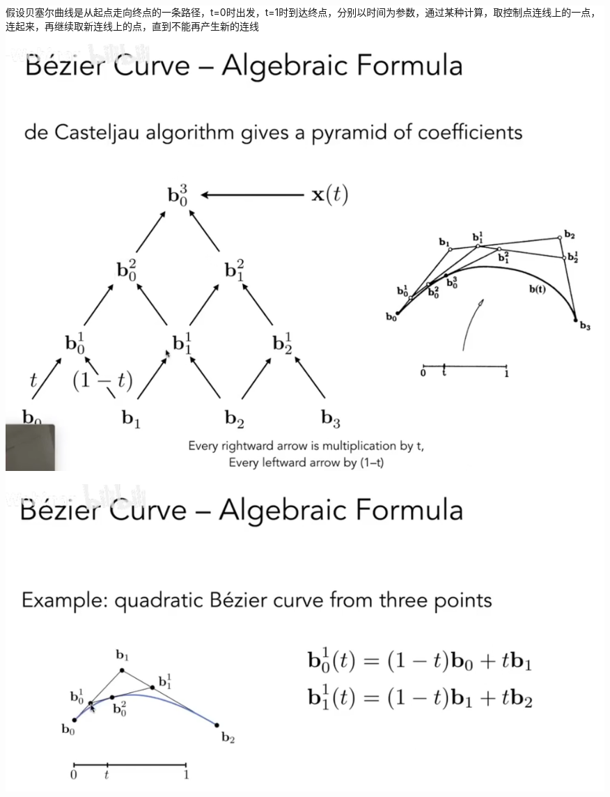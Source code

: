 假设贝塞尔曲线是从起点走向终点的一条路径，t=0时出发，t=1时到达终点，分别以时间为参数，通过某种计算，取控制点连线上的一点，连起来，再继续取新连线上的点，直到不能再产生新的连线

![image-20250927083731448](assets/image-20250927083731448.png)

![image-20250927083842483](assets/image-20250927083842483.png)
